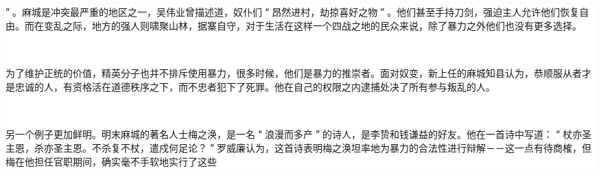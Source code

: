   <span class="s2">
   ”
  </span>
  <span class="s1">
   。麻城是冲突最严重的地区之一，吴伟业曾描述道，奴仆们
  </span>
  <span class="s2">
   “
  </span>
  <span class="s1">
   昂然进村，劫掠喜好之物
  </span>
  <span class="s2">
   ”
  </span>
  <span class="s1">
   。他们甚至手持刀剑，强迫主人允许他们恢复自由。而在变乱之际，地方的强人则啸聚山林，据寨自守，对于生活在这样一个四战之地的民众来说，除了暴力之外他们也没有更多选择。
  </span>
 </p>
 <p class="p1">
  <span class="s1">
  </span>
  <br/>
 </p>
 <p class="p2">
  <span class="s1">
   为了维护正统的价值，精英分子也并不排斥使用暴力，很多时候，他们是暴力的推崇者。面对奴变，新上任的麻城知县认为，恭顺服从者才是忠诚的人，有资格活在道德秩序之下，而不忠者犯下了死罪。他在自己的权限之内逮捕处决了所有参与叛乱的人。
  </span>
 </p>
 <p class="p1">
  <span class="s1">
  </span>
  <br/>
 </p>
 <p class="p2">
  <span class="s1">
   另一个例子更加鲜明。明末麻城的著名人士梅之涣，是一名
  </span>
  <span class="s2">
   “
  </span>
  <span class="s1">
   浪漫而多产
  </span>
  <span class="s2">
   ”
  </span>
  <span class="s1">
   的诗人，是李贽和钱谦益的好友。他在一首诗中写道：
  </span>
  <span class="s2">
   “
  </span>
  <span class="s1">
   杖亦圣主恩，杀亦圣主恩。不杀复不杖，遣戍何足论？
  </span>
  <span class="s2">
   ”
  </span>
  <span class="s1">
   罗威廉认为，这首诗表明梅之涣坦率地为暴力的合法性进行辩解－－这一点有待商榷，但梅在他担任官职期间，确实毫不手软地实行了这些
  </span>
  <span class="s2">